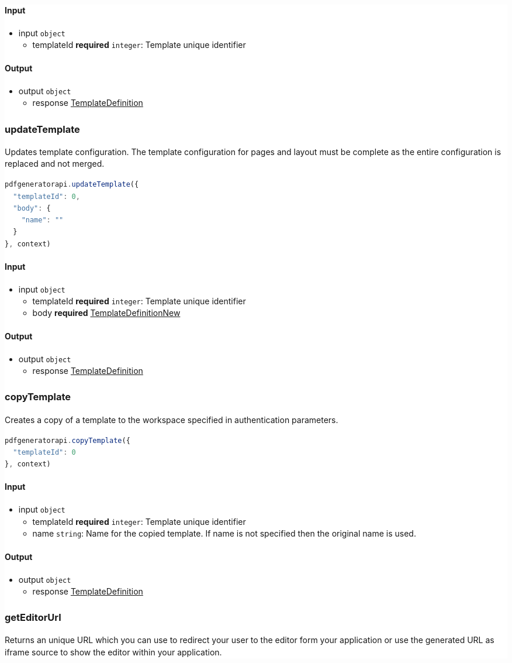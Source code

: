 #### Input
* input `object`
  * templateId **required** `integer`: Template unique identifier

#### Output
* output `object`
  * response [TemplateDefinition](#templatedefinition)

### updateTemplate
Updates template configuration. The template configuration for pages and layout must be complete as the entire configuration is replaced and not merged.


```js
pdfgeneratorapi.updateTemplate({
  "templateId": 0,
  "body": {
    "name": ""
  }
}, context)
```

#### Input
* input `object`
  * templateId **required** `integer`: Template unique identifier
  * body **required** [TemplateDefinitionNew](#templatedefinitionnew)

#### Output
* output `object`
  * response [TemplateDefinition](#templatedefinition)

### copyTemplate
Creates a copy of a template to the workspace specified in authentication parameters.


```js
pdfgeneratorapi.copyTemplate({
  "templateId": 0
}, context)
```

#### Input
* input `object`
  * templateId **required** `integer`: Template unique identifier
  * name `string`: Name for the copied template. If name is not specified then the original name is used.

#### Output
* output `object`
  * response [TemplateDefinition](#templatedefinition)

### getEditorUrl
Returns an unique URL which you can use to redirect your user to the editor form your application or use the generated URL as iframe source to show the editor within your application.
